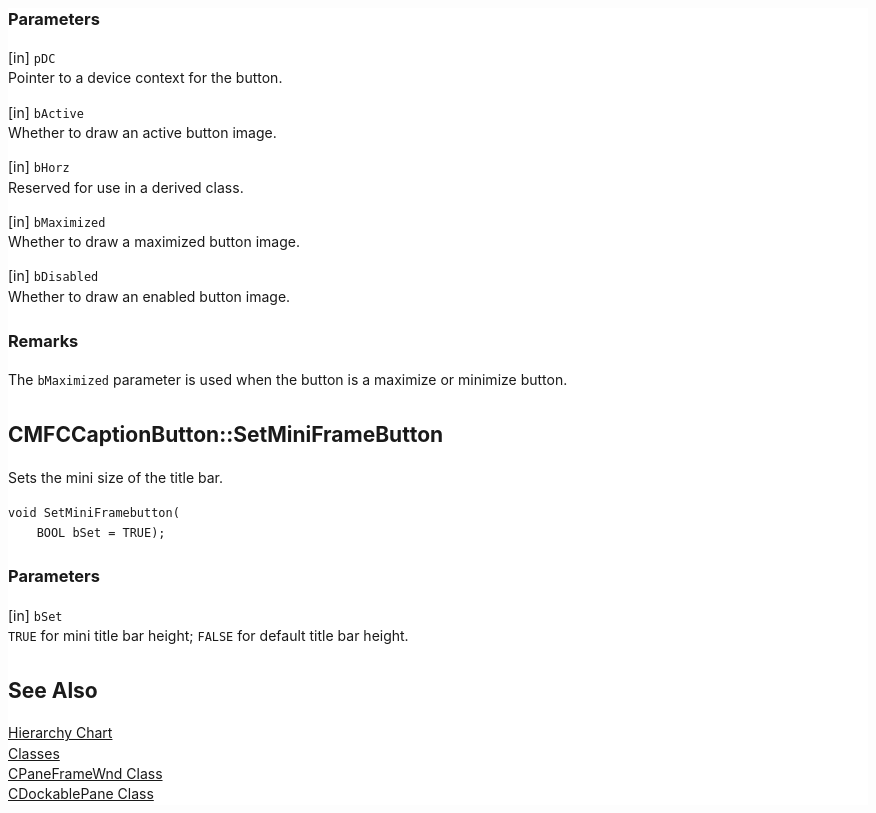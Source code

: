 ### Parameters  
 [in] `pDC`  
 Pointer to a device context for the button.  
  
 [in] `bActive`  
 Whether to draw an active button image.  
  
 [in] `bHorz`  
 Reserved for use in a derived class.  
  
 [in] `bMaximized`  
 Whether to draw a maximized button image.  
  
 [in] `bDisabled`  
 Whether to draw an enabled button image.  
  
### Remarks  
 The `bMaximized` parameter is used when the button is a maximize or minimize button.  
  
##  <a name="cmfccaptionbutton__setminiframebutton"></a>  CMFCCaptionButton::SetMiniFrameButton  
 Sets the mini size of the title bar.  
  
```  
void SetMiniFramebutton(  
    BOOL bSet = TRUE);  
```  
  
### Parameters  
 [in] `bSet`  
 `TRUE` for mini title bar height; `FALSE` for default title bar height.  
  
## See Also  
 [Hierarchy Chart](../mfc/hierarchy-chart.md)   
 [Classes](../mfcref/mfc-classes.md)   
 [CPaneFrameWnd Class](../mfcref/cpaneframewnd-class.md)   
 [CDockablePane Class](../mfcref/cdockablepane-class.md)